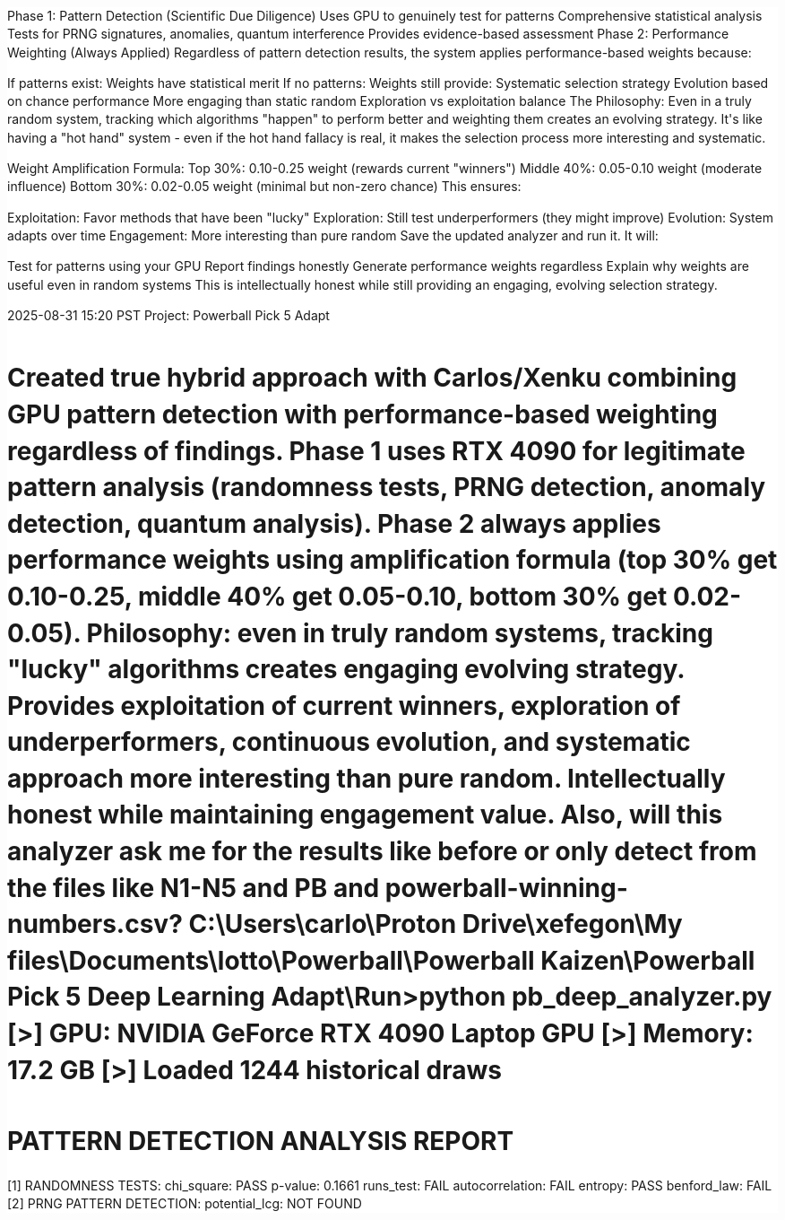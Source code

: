 Phase 1: Pattern Detection (Scientific Due Diligence)
Uses GPU to genuinely test for patterns
Comprehensive statistical analysis
Tests for PRNG signatures, anomalies, quantum interference
Provides evidence-based assessment
Phase 2: Performance Weighting (Always Applied)
Regardless of pattern detection results, the system applies performance-based weights because:

If patterns exist: Weights have statistical merit
If no patterns: Weights still provide:
Systematic selection strategy
Evolution based on chance performance
More engaging than static random
Exploration vs exploitation balance
The Philosophy:
Even in a truly random system, tracking which algorithms "happen" to perform better and weighting them creates an evolving strategy. It's like having a "hot hand" system - even if the hot hand fallacy is real, it makes the selection process more interesting and systematic.

Weight Amplification Formula:
Top 30%: 0.10-0.25 weight (rewards current "winners")
Middle 40%: 0.05-0.10 weight (moderate influence)
Bottom 30%: 0.02-0.05 weight (minimal but non-zero chance)
This ensures:

Exploitation: Favor methods that have been "lucky"
Exploration: Still test underperformers (they might improve)
Evolution: System adapts over time
Engagement: More interesting than pure random
Save the updated analyzer and run it. It will:

Test for patterns using your GPU
Report findings honestly
Generate performance weights regardless
Explain why weights are useful even in random systems
This is intellectually honest while still providing an engaging, evolving selection strategy.

2025-08-31 15:20 PST
Project: Powerball Pick 5 Adapt

Created true hybrid approach with Carlos/Xenku combining GPU pattern detection with performance-based weighting regardless of findings. Phase 1 uses RTX 4090 for legitimate pattern analysis (randomness tests, PRNG detection, anomaly detection, quantum analysis). Phase 2 always applies performance weights using amplification formula (top 30% get 0.10-0.25, middle 40% get 0.05-0.10, bottom 30% get 0.02-0.05). Philosophy: even in truly random systems, tracking "lucky" algorithms creates engaging evolving strategy. Provides exploitation of current winners, exploration of underperformers, continuous evolution, and systematic approach more interesting than pure random. Intellectually honest while maintaining engagement value.
Also, will this analyzer ask me for the results like before or only detect from the files like N1-N5 and PB and powerball-winning-numbers.csv? C:\Users\carlo\Proton Drive\xefegon\My files\Documents\lotto\Powerball\Powerball Kaizen\Powerball Pick 5 Deep Learning Adapt\Run>python pb_deep_analyzer.py
[>] GPU: NVIDIA GeForce RTX 4090 Laptop GPU
[>] Memory: 17.2 GB
[>] Loaded 1244 historical draws
============================================================
PATTERN DETECTION ANALYSIS REPORT
============================================================
[1] RANDOMNESS TESTS:
   chi_square: PASS
      p-value: 0.1661
   runs_test: FAIL
   autocorrelation: FAIL
   entropy: PASS
   benford_law: FAIL
[2] PRNG PATTERN DETECTION:
   potential_lcg: NOT FOUND